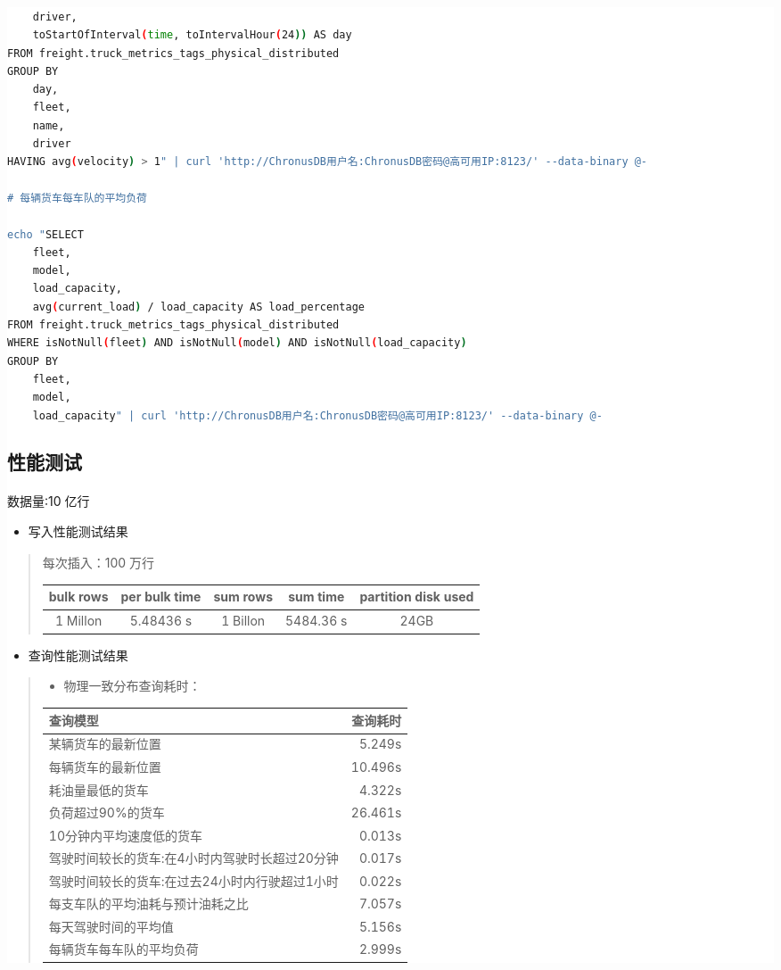 ```bash
    driver,
    toStartOfInterval(time, toIntervalHour(24)) AS day
FROM freight.truck_metrics_tags_physical_distributed
GROUP BY
    day,
    fleet,
    name,
    driver
HAVING avg(velocity) > 1" | curl 'http://ChronusDB用户名:ChronusDB密码@高可用IP:8123/' --data-binary @-

# 每辆货车每车队的平均负荷

echo "SELECT
    fleet,
    model,
    load_capacity,
    avg(current_load) / load_capacity AS load_percentage
FROM freight.truck_metrics_tags_physical_distributed
WHERE isNotNull(fleet) AND isNotNull(model) AND isNotNull(load_capacity)
GROUP BY
    fleet,
    model,
    load_capacity" | curl 'http://ChronusDB用户名:ChronusDB密码@高可用IP:8123/' --data-binary @-

```

## 性能测试

数据量:10 亿行

* 写入性能测试结果

> 每次插入：100 万行
>
> | bulk rows | per bulk time | sum rows | sum time | partition disk used |
> |:--:|:--:|:--:|:--:|:--:|
> | 1 Millon | 5.48436 s | 1 Billon | 5484.36 s | 24GB |


* 查询性能测试结果

> * 物理一致分布查询耗时：
>
> | 查询模型 | 查询耗时 |
> |:--|--:|
> | 某辆货车的最新位置      | 5.249s |
> | 每辆货车的最新位置      | 10.496s |
> | 耗油量最低的货车        | 4.322s |
> | 负荷超过90%的货车       | 26.461s |
> | 10分钟内平均速度低的货车 | 0.013s |
> | 驾驶时间较长的货车:在4小时内驾驶时长超过20分钟 | 0.017s |
> | 驾驶时间较长的货车:在过去24小时内行驶超过1小时 | 0.022s |
> | 每支车队的平均油耗与预计油耗之比 | 7.057s |
> | 每天驾驶时间的平均值 | 5.156s |
> | 每辆货车每车队的平均负荷 | 2.999s |
>

